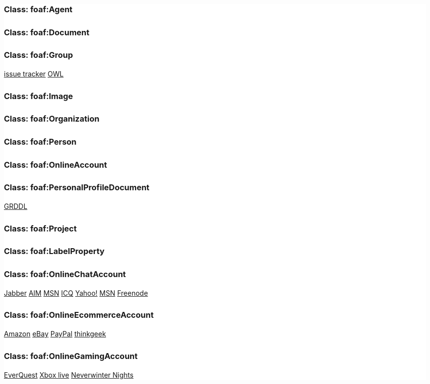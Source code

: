 
### Class: foaf:Agent


### Class: foaf:Document


### Class: foaf:Group

[issue tracker](http://wiki.foaf-project.org/w/IssueTracker)
[OWL](http://www.w3.org/2001/sw/WebOnt)

### Class: foaf:Image


### Class: foaf:Organization


### Class: foaf:Person


### Class: foaf:OnlineAccount


### Class: foaf:PersonalProfileDocument

[GRDDL](http://www.w3.org/2004/01/rdxh/spec)

### Class: foaf:Project


### Class: foaf:LabelProperty


### Class: foaf:OnlineChatAccount

[Jabber](http://www.jabber.org/)
[AIM](http://www.aim.com/)
[MSN](http://chat.msn.com/)
[ICQ](http://web.icq.com/icqchat/)
[Yahoo!](http://chat.yahoo.com/)
[MSN](http://chat.msn.com/)
[Freenode](http://www.freenode.net/)

### Class: foaf:OnlineEcommerceAccount

[Amazon](http://www.amazon.com/)
[eBay](http://www.ebay.com/)
[PayPal](http://www.paypal.com/)
[thinkgeek](http://www.thinkgeek.com/)

### Class: foaf:OnlineGamingAccount

[EverQuest](http://everquest.station.sony.com/)
[Xbox live](http://www.xbox.com/live/)
[Neverwinter Nights](http://nwn.bioware.com/)
